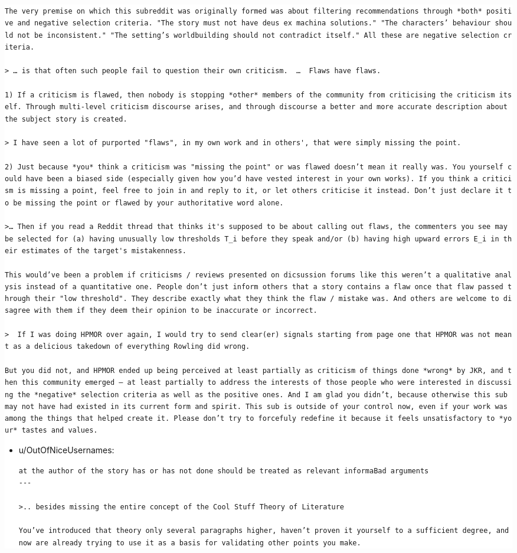   ```
  The very premise on which this subreddit was originally formed was about filtering recommendations through *both* positive and negative selection criteria. "The story must not have deus ex machina solutions." "The characters’ behaviour should not be inconsistent." "The setting’s worldbuilding should not contradict itself." All these are negative selection criteria.

  > … is that often such people fail to question their own criticism.  …  Flaws have flaws.

  1) If a criticism is flawed, then nobody is stopping *other* members of the community from criticising the criticism itself. Through multi-level criticism discourse arises, and through discourse a better and more accurate description about the subject story is created. 

  > I have seen a lot of purported "flaws", in my own work and in others', that were simply missing the point.  

  2) Just because *you* think a criticism was "missing the point" or was flawed doesn’t mean it really was. You yourself could have been a biased side (especially given how you’d have vested interest in your own works). If you think a criticism is missing a point, feel free to join in and reply to it, or let others criticise it instead. Don’t just declare it to be missing the point or flawed by your authoritative word alone.

  >… Then if you read a Reddit thread that thinks it's supposed to be about calling out flaws, the commenters you see may be selected for (a) having unusually low thresholds T_i before they speak and/or (b) having high upward errors E_i in their estimates of the target's mistakenness.  

  This would’ve been a problem if criticisms / reviews presented on dicsussion forums like this weren’t a qualitative analysis instead of a quantitative one. People don’t just inform others that a story contains a flaw once that flaw passed through their "low threshold". They describe exactly what they think the flaw / mistake was. And others are welcome to disagree with them if they deem their opinion to be inaccurate or incorrect.

  >  If I was doing HPMOR over again, I would try to send clear(er) signals starting from page one that HPMOR was not meant as a delicious takedown of everything Rowling did wrong.

  But you did not, and HPMOR ended up being perceived at least partially as criticism of things done *wrong* by JKR, and then this community emerged — at least partially to address the interests of those people who were interested in discussing the *negative* selection criteria as well as the positive ones. And I am glad you didn’t, because otherwise this sub may not have had existed in its current form and spirit. This sub is outside of your control now, even if your work was among the things that helped create it. Please don’t try to forcefuly redefine it because it feels unsatisfactory to *your* tastes and values.
  ```

  - u/OutOfNiceUsernames:
    ```
    at the author of the story has or has not done should be treated as relevant informaBad arguments
    ---

    >.. besides missing the entire concept of the Cool Stuff Theory of Literature

    You’ve introduced that theory only several paragraphs higher, haven’t proven it yourself to a sufficient degree, and now are already trying to use it as a basis for validating other points you make.
